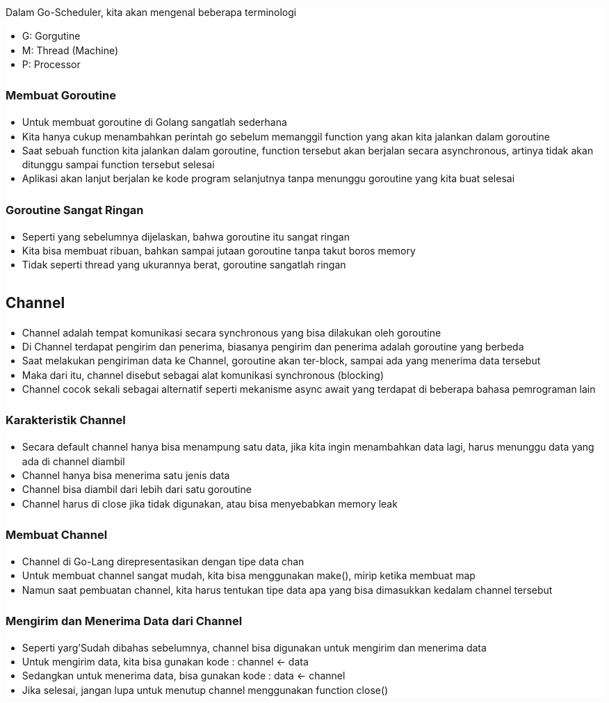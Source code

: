 Dalam Go-Scheduler, kita akan mengenal beberapa terminologi

- G: Gorgutine
- M: Thread (Machine)
- P: Processor

### Membuat Goroutine

- Untuk membuat goroutine di Golang sangatlah sederhana
- Kita hanya cukup menambahkan perintah go sebelum memanggil function yang akan kita jalankan dalam goroutine
- Saat sebuah function kita jalankan dalam goroutine, function tersebut akan berjalan secara asynchronous, artinya tidak akan ditunggu sampai function tersebut selesai
- Aplikasi akan lanjut berjalan ke kode program selanjutnya tanpa menunggu goroutine yang kita buat selesai

### Goroutine Sangat Ringan

- Seperti yang sebelumnya dijelaskan, bahwa goroutine itu sangat ringan
- Kita bisa membuat ribuan, bahkan sampai jutaan goroutine tanpa takut boros memory
- Tidak seperti thread yang ukurannya berat, goroutine sangatlah ringan

## Channel

- Channel adalah tempat komunikasi secara synchronous yang bisa dilakukan oleh goroutine
- Di Channel terdapat pengirim dan penerima, biasanya pengirim dan penerima adalah goroutine yang berbeda
- Saat melakukan pengiriman data ke Channel, goroutine akan ter-block, sampai ada yang menerima data tersebut
- Maka dari itu, channel disebut sebagai alat komunikasi synchronous (blocking)
- Channel cocok sekali sebagai alternatif seperti mekanisme async await yang terdapat di beberapa bahasa pemrograman lain

### Karakteristik Channel

- Secara default channel hanya bisa menampung satu data, jika kita ingin menambahkan data lagi, harus menunggu data yang ada di channel diambil
- Channel hanya bisa menerima satu jenis data
- Channel bisa diambil dari lebih dari satu goroutine
- Channel harus di close jika tidak digunakan, atau bisa menyebabkan memory leak

### Membuat Channel

- Channel di Go-Lang direpresentasikan dengan tipe data chan
- Untuk membuat channel sangat mudah, kita bisa menggunakan make(), mirip ketika membuat map
- Namun saat pembuatan channel, kita harus tentukan tipe data apa yang bisa dimasukkan kedalam channel tersebut

### Mengirim dan Menerima Data dari Channel

- Seperti yarg’Sudah dibahas sebelumnya, channel bisa digunakan untuk mengirim dan menerima data
- Untuk mengirim data, kita bisa gunakan kode : channel <- data
- Sedangkan untuk menerima data, bisa gunakan kode : data <- channel
- Jika selesai, jangan lupa untuk menutup channel menggunakan function close()
